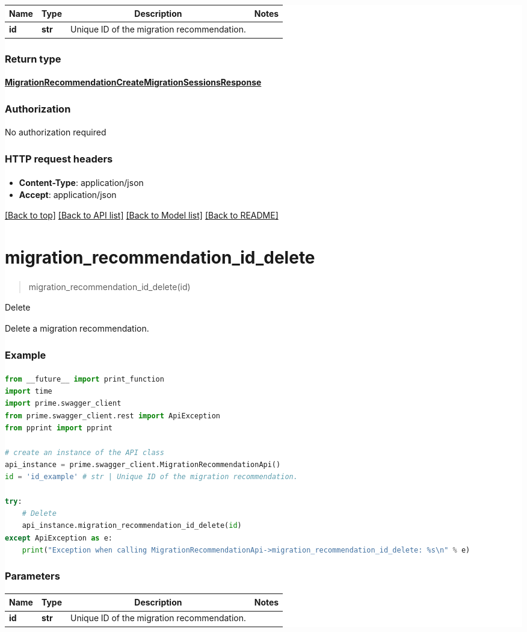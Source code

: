 Name | Type | Description  | Notes
------------- | ------------- | ------------- | -------------
 **id** | **str**| Unique ID of the migration recommendation. | 

### Return type

[**MigrationRecommendationCreateMigrationSessionsResponse**](MigrationRecommendationCreateMigrationSessionsResponse.md)

### Authorization

No authorization required

### HTTP request headers

 - **Content-Type**: application/json
 - **Accept**: application/json

[[Back to top]](#) [[Back to API list]](../README.md#documentation-for-api-endpoints) [[Back to Model list]](../README.md#documentation-for-models) [[Back to README]](../README.md)

# **migration_recommendation_id_delete**
> migration_recommendation_id_delete(id)

Delete

Delete a migration recommendation.

### Example
```python
from __future__ import print_function
import time
import prime.swagger_client
from prime.swagger_client.rest import ApiException
from pprint import pprint

# create an instance of the API class
api_instance = prime.swagger_client.MigrationRecommendationApi()
id = 'id_example' # str | Unique ID of the migration recommendation.

try:
    # Delete
    api_instance.migration_recommendation_id_delete(id)
except ApiException as e:
    print("Exception when calling MigrationRecommendationApi->migration_recommendation_id_delete: %s\n" % e)
```

### Parameters

Name | Type | Description  | Notes
------------- | ------------- | ------------- | -------------
 **id** | **str**| Unique ID of the migration recommendation. | 
